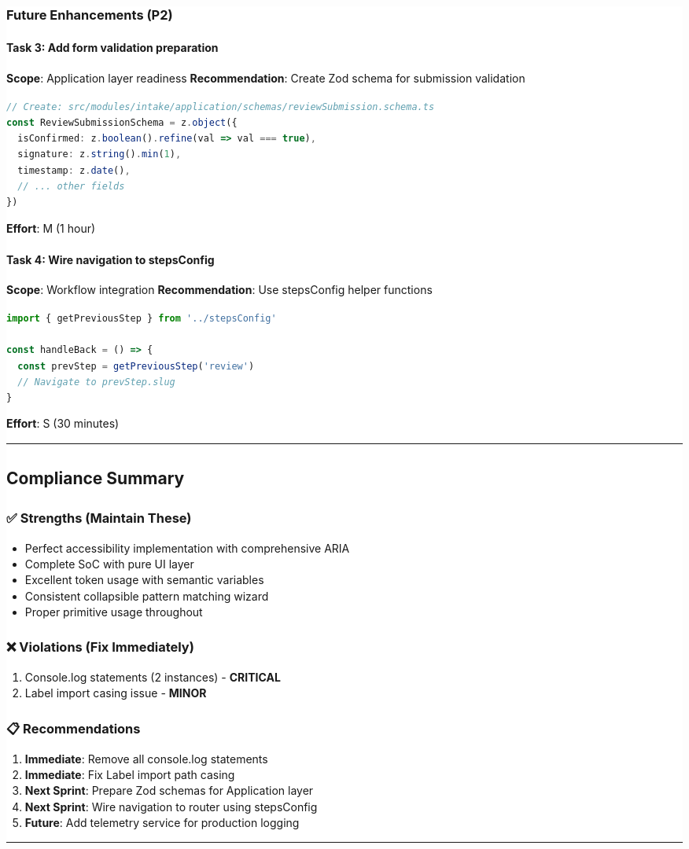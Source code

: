 ### Future Enhancements (P2)

#### Task 3: Add form validation preparation
**Scope**: Application layer readiness
**Recommendation**: Create Zod schema for submission validation
```typescript
// Create: src/modules/intake/application/schemas/reviewSubmission.schema.ts
const ReviewSubmissionSchema = z.object({
  isConfirmed: z.boolean().refine(val => val === true),
  signature: z.string().min(1),
  timestamp: z.date(),
  // ... other fields
})
```
**Effort**: M (1 hour)

#### Task 4: Wire navigation to stepsConfig
**Scope**: Workflow integration
**Recommendation**: Use stepsConfig helper functions
```typescript
import { getPreviousStep } from '../stepsConfig'

const handleBack = () => {
  const prevStep = getPreviousStep('review')
  // Navigate to prevStep.slug
}
```
**Effort**: S (30 minutes)

---

## Compliance Summary

### ✅ **Strengths** (Maintain These)
- Perfect accessibility implementation with comprehensive ARIA
- Complete SoC with pure UI layer
- Excellent token usage with semantic variables
- Consistent collapsible pattern matching wizard
- Proper primitive usage throughout

### ❌ **Violations** (Fix Immediately)
1. Console.log statements (2 instances) - **CRITICAL**
2. Label import casing issue - **MINOR**

### 📋 **Recommendations**
1. **Immediate**: Remove all console.log statements
2. **Immediate**: Fix Label import path casing
3. **Next Sprint**: Prepare Zod schemas for Application layer
4. **Next Sprint**: Wire navigation to router using stepsConfig
5. **Future**: Add telemetry service for production logging

---